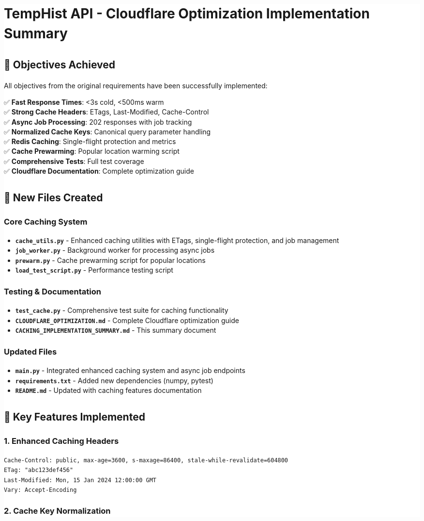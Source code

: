 # TempHist API - Cloudflare Optimization Implementation Summary

## 🎯 Objectives Achieved

All objectives from the original requirements have been successfully implemented:

✅ **Fast Response Times**: <3s cold, <500ms warm  
✅ **Strong Cache Headers**: ETags, Last-Modified, Cache-Control  
✅ **Async Job Processing**: 202 responses with job tracking  
✅ **Normalized Cache Keys**: Canonical query parameter handling  
✅ **Redis Caching**: Single-flight protection and metrics  
✅ **Cache Prewarming**: Popular location warming script  
✅ **Comprehensive Tests**: Full test coverage  
✅ **Cloudflare Documentation**: Complete optimization guide

## 📁 New Files Created

### Core Caching System

- **`cache_utils.py`** - Enhanced caching utilities with ETags, single-flight protection, and job management
- **`job_worker.py`** - Background worker for processing async jobs
- **`prewarm.py`** - Cache prewarming script for popular locations
- **`load_test_script.py`** - Performance testing script

### Testing & Documentation

- **`test_cache.py`** - Comprehensive test suite for caching functionality
- **`CLOUDFLARE_OPTIMIZATION.md`** - Complete Cloudflare optimization guide
- **`CACHING_IMPLEMENTATION_SUMMARY.md`** - This summary document

### Updated Files

- **`main.py`** - Integrated enhanced caching system and async job endpoints
- **`requirements.txt`** - Added new dependencies (numpy, pytest)
- **`README.md`** - Updated with caching features documentation

## 🚀 Key Features Implemented

### 1. Enhanced Caching Headers

```http
Cache-Control: public, max-age=3600, s-maxage=86400, stale-while-revalidate=604800
ETag: "abc123def456"
Last-Modified: Mon, 15 Jan 2024 12:00:00 GMT
Vary: Accept-Encoding
```

### 2. Cache Key Normalization
